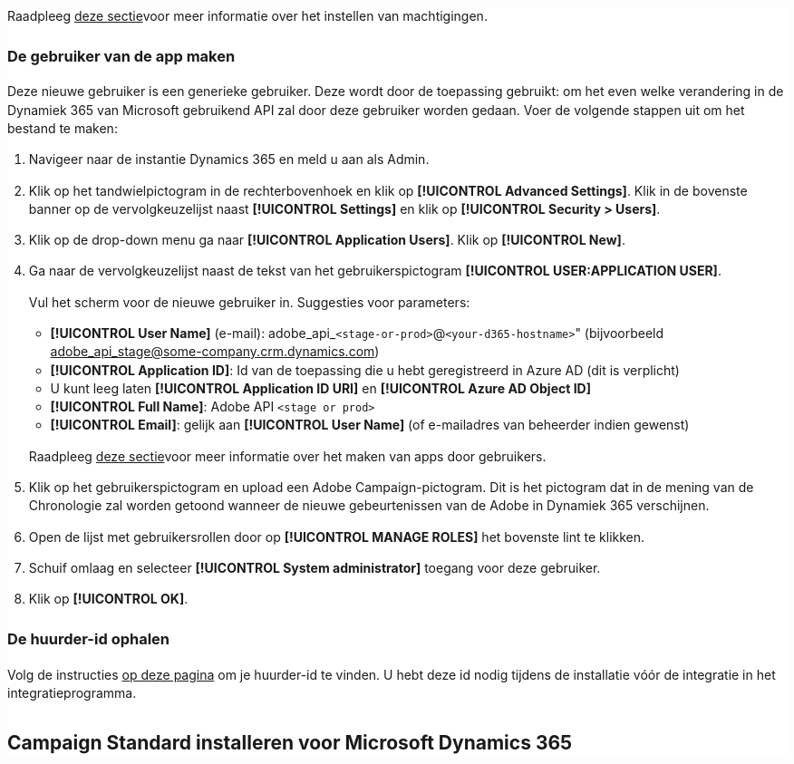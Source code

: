 Raadpleeg [deze sectie](https://docs.microsoft.com/en-us/azure/active-directory/develop/quickstart-configure-app-access-web-apis#add-permissions-to-access-web-apis)voor meer informatie over het instellen van machtigingen.

### De gebruiker van de app maken

Deze nieuwe gebruiker is een generieke gebruiker. Deze wordt door de toepassing gebruikt: om het even welke verandering in de Dynamiek 365 van Microsoft gebruikend API zal door deze gebruiker worden gedaan. Voer de volgende stappen uit om het bestand te maken:

1. Navigeer naar de instantie Dynamics 365 en meld u aan als Admin.

1. Klik op het tandwielpictogram in de rechterbovenhoek en klik op **[!UICONTROL Advanced Settings]**. Klik in de bovenste banner op de vervolgkeuzelijst naast **[!UICONTROL Settings]** en klik op **[!UICONTROL Security > Users]**.

1. Klik op de drop-down menu ga naar **[!UICONTROL Application Users]**. Klik op **[!UICONTROL New]**.

1. Ga naar de vervolgkeuzelijst naast de tekst van het gebruikerspictogram **[!UICONTROL USER:APPLICATION USER]**.

   Vul het scherm voor de nieuwe gebruiker in.  Suggesties voor parameters:

   * **[!UICONTROL User Name]** (e-mail): adobe_api_`<stage-or-prod>`@`<your-d365-hostname>`&quot; (bijvoorbeeld adobe_api_stage@some-company.crm.dynamics.com)
   * **[!UICONTROL Application ID]**: Id van de toepassing die u hebt geregistreerd in Azure AD (dit is verplicht)
   * U kunt leeg laten **[!UICONTROL Application ID URI]** en **[!UICONTROL Azure AD Object ID]**
   * **[!UICONTROL Full Name]**: Adobe API `<stage or prod>`
   * **[!UICONTROL Email]**: gelijk aan **[!UICONTROL User Name]** (of e-mailadres van beheerder indien gewenst)

   Raadpleeg [deze sectie](https://docs.microsoft.com/en-gb/power-platform/admin/create-users-assign-online-security-roles#create-an-application-user)voor meer informatie over het maken van apps door gebruikers.

1. Klik op het gebruikerspictogram en upload een Adobe Campaign-pictogram. Dit is het pictogram dat in de mening van de Chronologie zal worden getoond wanneer de nieuwe gebeurtenissen van de Adobe in Dynamiek 365 verschijnen.



1. Open de lijst met gebruikersrollen door op **[!UICONTROL MANAGE ROLES]** het bovenste lint te klikken.

1. Schuif omlaag en selecteer **[!UICONTROL System administrator]** toegang voor deze gebruiker.

1. Klik op **[!UICONTROL OK]**.

### De huurder-id ophalen

Volg de instructies [op deze pagina](https://docs.microsoft.com/en-us/onedrive/find-your-office-365-tenant-id) om je huurder-id te vinden.  U hebt deze id nodig tijdens de installatie vóór de integratie in het integratieprogramma.

## Campaign Standard installeren voor Microsoft Dynamics 365
